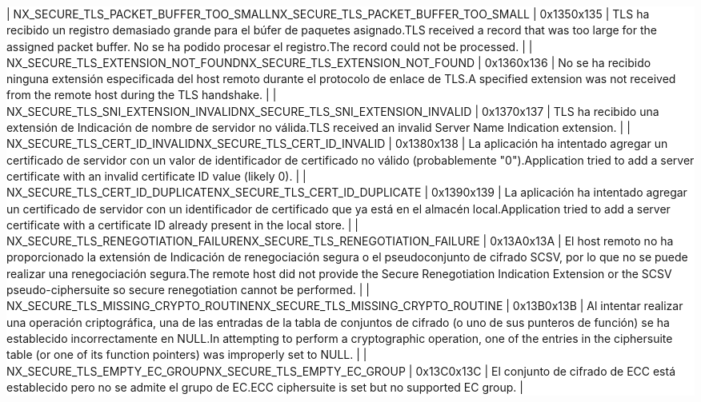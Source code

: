 | <span data-ttu-id="bf01a-272">NX_SECURE_TLS_PACKET_BUFFER_TOO_SMALL</span><span class="sxs-lookup"><span data-stu-id="bf01a-272">NX_SECURE_TLS_PACKET_BUFFER_TOO_SMALL</span></span>            | <span data-ttu-id="bf01a-273">0x135</span><span class="sxs-lookup"><span data-stu-id="bf01a-273">0x135</span></span>  | <span data-ttu-id="bf01a-274">TLS ha recibido un registro demasiado grande para el búfer de paquetes asignado.</span><span class="sxs-lookup"><span data-stu-id="bf01a-274">TLS received a record that was too large for the assigned packet buffer.</span></span> <span data-ttu-id="bf01a-275">No se ha podido procesar el registro.</span><span class="sxs-lookup"><span data-stu-id="bf01a-275">The record could not be processed.</span></span>                                                    |
| <span data-ttu-id="bf01a-276">NX_SECURE_TLS_EXTENSION_NOT_FOUND</span><span class="sxs-lookup"><span data-stu-id="bf01a-276">NX_SECURE_TLS_EXTENSION_NOT_FOUND</span></span>                 | <span data-ttu-id="bf01a-277">0x136</span><span class="sxs-lookup"><span data-stu-id="bf01a-277">0x136</span></span>  | <span data-ttu-id="bf01a-278">No se ha recibido ninguna extensión especificada del host remoto durante el protocolo de enlace de TLS.</span><span class="sxs-lookup"><span data-stu-id="bf01a-278">A specified extension was not received from the remote host during the TLS handshake.</span></span>                                                                          |
| <span data-ttu-id="bf01a-279">NX_SECURE_TLS_SNI_EXTENSION_INVALID</span><span class="sxs-lookup"><span data-stu-id="bf01a-279">NX_SECURE_TLS_SNI_EXTENSION_INVALID</span></span>               | <span data-ttu-id="bf01a-280">0x137</span><span class="sxs-lookup"><span data-stu-id="bf01a-280">0x137</span></span>  | <span data-ttu-id="bf01a-281">TLS ha recibido una extensión de Indicación de nombre de servidor no válida.</span><span class="sxs-lookup"><span data-stu-id="bf01a-281">TLS received an invalid Server Name Indication extension.</span></span>                                                                                                      |
| <span data-ttu-id="bf01a-282">NX_SECURE_TLS_CERT_ID_INVALID</span><span class="sxs-lookup"><span data-stu-id="bf01a-282">NX_SECURE_TLS_CERT_ID_INVALID</span></span>                     | <span data-ttu-id="bf01a-283">0x138</span><span class="sxs-lookup"><span data-stu-id="bf01a-283">0x138</span></span>  | <span data-ttu-id="bf01a-284">La aplicación ha intentado agregar un certificado de servidor con un valor de identificador de certificado no válido (probablemente "0").</span><span class="sxs-lookup"><span data-stu-id="bf01a-284">Application tried to add a server certificate with an invalid certificate ID value (likely 0).</span></span>                                                                 |
| <span data-ttu-id="bf01a-285">NX_SECURE_TLS_CERT_ID_DUPLICATE</span><span class="sxs-lookup"><span data-stu-id="bf01a-285">NX_SECURE_TLS_CERT_ID_DUPLICATE</span></span>                   | <span data-ttu-id="bf01a-286">0x139</span><span class="sxs-lookup"><span data-stu-id="bf01a-286">0x139</span></span>  | <span data-ttu-id="bf01a-287">La aplicación ha intentado agregar un certificado de servidor con un identificador de certificado que ya está en el almacén local.</span><span class="sxs-lookup"><span data-stu-id="bf01a-287">Application tried to add a server certificate with a certificate ID already present in the local store.</span></span>                                                        |
| <span data-ttu-id="bf01a-288">NX_SECURE_TLS_RENEGOTIATION_FAILURE</span><span class="sxs-lookup"><span data-stu-id="bf01a-288">NX_SECURE_TLS_RENEGOTIATION_FAILURE</span></span>                | <span data-ttu-id="bf01a-289">0x13A</span><span class="sxs-lookup"><span data-stu-id="bf01a-289">0x13A</span></span>  | <span data-ttu-id="bf01a-290">El host remoto no ha proporcionado la extensión de Indicación de renegociación segura o el pseudoconjunto de cifrado SCSV, por lo que no se puede realizar una renegociación segura.</span><span class="sxs-lookup"><span data-stu-id="bf01a-290">The remote host did not provide the Secure Renegotiation Indication Extension or the SCSV pseudo-ciphersuite so secure renegotiation cannot be performed.</span></span>      |
| <span data-ttu-id="bf01a-291">NX_SECURE_TLS_MISSING_CRYPTO_ROUTINE</span><span class="sxs-lookup"><span data-stu-id="bf01a-291">NX_SECURE_TLS_MISSING_CRYPTO_ROUTINE</span></span>              | <span data-ttu-id="bf01a-292">0x13B</span><span class="sxs-lookup"><span data-stu-id="bf01a-292">0x13B</span></span>  | <span data-ttu-id="bf01a-293">Al intentar realizar una operación criptográfica, una de las entradas de la tabla de conjuntos de cifrado (o uno de sus punteros de función) se ha establecido incorrectamente en NULL.</span><span class="sxs-lookup"><span data-stu-id="bf01a-293">In attempting to perform a cryptographic operation, one of the entries in the ciphersuite table (or one of its function pointers) was improperly set to NULL.</span></span> |
| <span data-ttu-id="bf01a-294">NX_SECURE_TLS_EMPTY_EC_GROUP</span><span class="sxs-lookup"><span data-stu-id="bf01a-294">NX_SECURE_TLS_EMPTY_EC_GROUP</span></span>                      | <span data-ttu-id="bf01a-295">0x13C</span><span class="sxs-lookup"><span data-stu-id="bf01a-295">0x13C</span></span>  | <span data-ttu-id="bf01a-296">El conjunto de cifrado de ECC está establecido pero no se admite el grupo de EC.</span><span class="sxs-lookup"><span data-stu-id="bf01a-296">ECC ciphersuite is set but no supported EC group.</span></span>                                                                                                             |